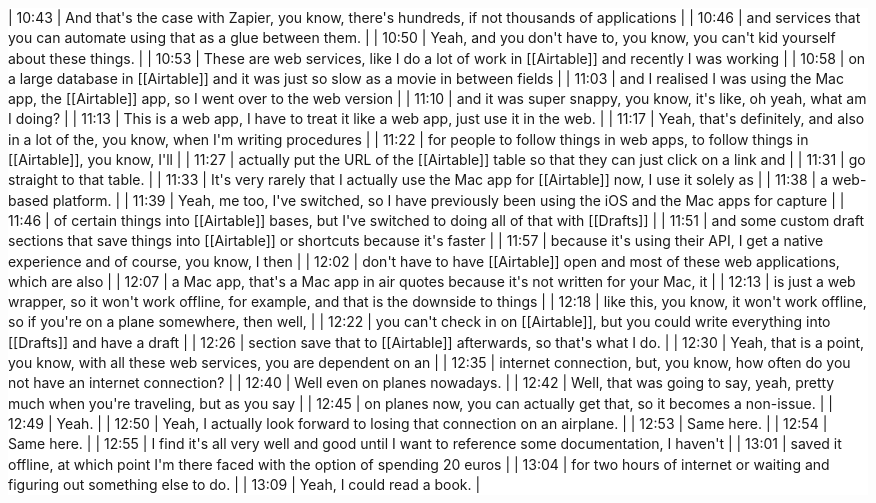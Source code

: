 | 10:43      | And that's the case with Zapier, you know, there's hundreds, if not thousands of applications          |
| 10:46      | and services that you can automate using that as a glue between them.                                  |
| 10:50      | Yeah, and you don't have to, you know, you can't kid yourself about these things.                      |
| 10:53      | These are web services, like I do a lot of work in [[Airtable]] and recently I was working                 |
| 10:58      | on a large database in [[Airtable]] and it was just so slow as a movie in between fields                   |
| 11:03      | and I realised I was using the Mac app, the [[Airtable]] app, so I went over to the web version            |
| 11:10      | and it was super snappy, you know, it's like, oh yeah, what am I doing?                                |
| 11:13      | This is a web app, I have to treat it like a web app, just use it in the web.                          |
| 11:17      | Yeah, that's definitely, and also in a lot of the, you know, when I'm writing procedures               |
| 11:22      | for people to follow things in web apps, to follow things in [[Airtable]], you know, I'll                  |
| 11:27      | actually put the URL of the [[Airtable]] table so that they can just click on a link and                   |
| 11:31      | go straight to that table.                                                                             |
| 11:33      | It's very rarely that I actually use the Mac app for [[Airtable]] now, I use it solely as                  |
| 11:38      | a web-based platform.                                                                                  |
| 11:39      | Yeah, me too, I've switched, so I have previously been using the iOS and the Mac apps for capture      |
| 11:46      | of certain things into [[Airtable]] bases, but I've switched to doing all of that with [[Drafts]]             |
| 11:51      | and some custom draft sections that save things into [[Airtable]] or shortcuts because it's faster         |
| 11:57      | because it's using their API, I get a native experience and of course, you know, I then                |
| 12:02      | don't have to have [[Airtable]] open and most of these web applications, which are also                    |
| 12:07      | a Mac app, that's a Mac app in air quotes because it's not written for your Mac, it                    |
| 12:13      | is just a web wrapper, so it won't work offline, for example, and that is the downside to things       |
| 12:18      | like this, you know, it won't work offline, so if you're on a plane somewhere, then well,              |
| 12:22      | you can't check in on [[Airtable]], but you could write everything into [[Drafts]] and have a draft            |
| 12:26      | section save that to [[Airtable]] afterwards, so that's what I do.                                         |
| 12:30      | Yeah, that is a point, you know, with all these web services, you are dependent on an                  |
| 12:35      | internet connection, but, you know, how often do you not have an internet connection?                  |
| 12:40      | Well even on planes nowadays.                                                                          |
| 12:42      | Well, that was going to say, yeah, pretty much when you're traveling, but as you say                   |
| 12:45      | on planes now, you can actually get that, so it becomes a non-issue.                                   |
| 12:49      | Yeah.                                                                                                  |
| 12:50      | Yeah, I actually look forward to losing that connection on an airplane.                                |
| 12:53      | Same here.                                                                                             |
| 12:54      | Same here.                                                                                             |
| 12:55      | I find it's all very well and good until I want to reference some documentation, I haven't             |
| 13:01      | saved it offline, at which point I'm there faced with the option of spending 20 euros                  |
| 13:04      | for two hours of internet or waiting and figuring out something else to do.                            |
| 13:09      | Yeah, I could read a book.                                                                             |